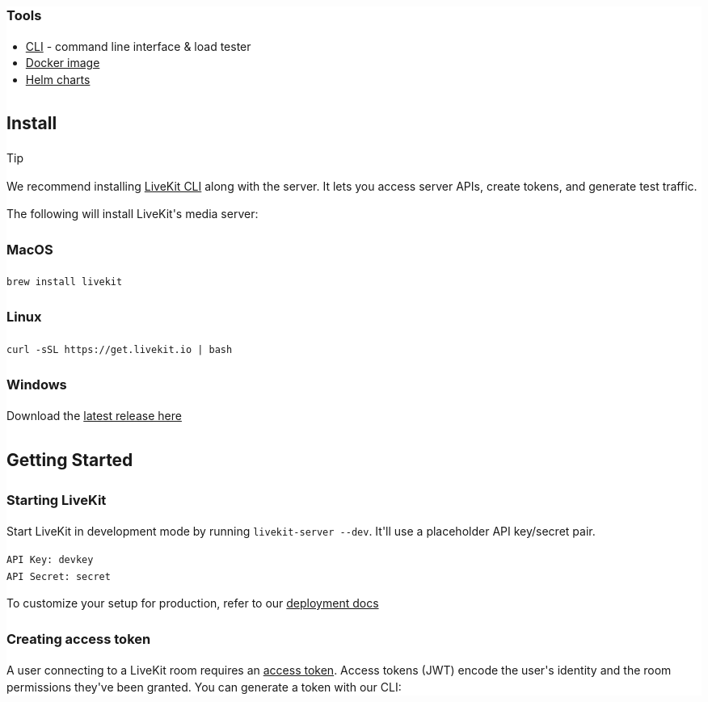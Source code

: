 ### Tools

-   [CLI](https://github.com/livekit/livekit-cli) - command line interface & load tester
-   [Docker image](https://hub.docker.com/r/livekit/livekit-server)
-   [Helm charts](https://github.com/livekit/livekit-helm)

## Install

> [!TIP]
> We recommend installing [LiveKit CLI](https://github.com/livekit/livekit-cli) along with the server. It lets you access
> server APIs, create tokens, and generate test traffic.

The following will install LiveKit's media server:

### MacOS

```shell
brew install livekit
```

### Linux

```shell
curl -sSL https://get.livekit.io | bash
```

### Windows

Download the [latest release here](https://github.com/livekit/livekit/releases/latest)

## Getting Started

### Starting LiveKit

Start LiveKit in development mode by running `livekit-server --dev`. It'll use a placeholder API key/secret pair.

```
API Key: devkey
API Secret: secret
```

To customize your setup for production, refer to our [deployment docs](https://docs.livekit.io/deploy/)

### Creating access token

A user connecting to a LiveKit room requires an [access token](https://docs.livekit.io/home/get-started/authentication/#creating-a-token). Access
tokens (JWT) encode the user's identity and the room permissions they've been granted. You can generate a token with our
CLI:
